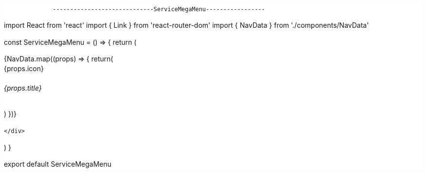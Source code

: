 
                  -----------------------------ServiceMegaMenu-----------------
import React from 'react'
import { Link } from 'react-router-dom'
import { NavData } from './components/NavData'

const ServiceMegaMenu = () => {
  return (
    <div className='nav-megamenu'>
        {NavData.map((props) => {
            return(
                <div className='menu-link'>
                 <Link to={props.to}>
                 <div className='icon'>{props.icon}</div>
                 <div className='block'>
                  <h6>{props.title}</h6>
                 </div>
                 </Link>
                </div> 
            )
        })}

    </div>
  )
}

export default ServiceMegaMenu



